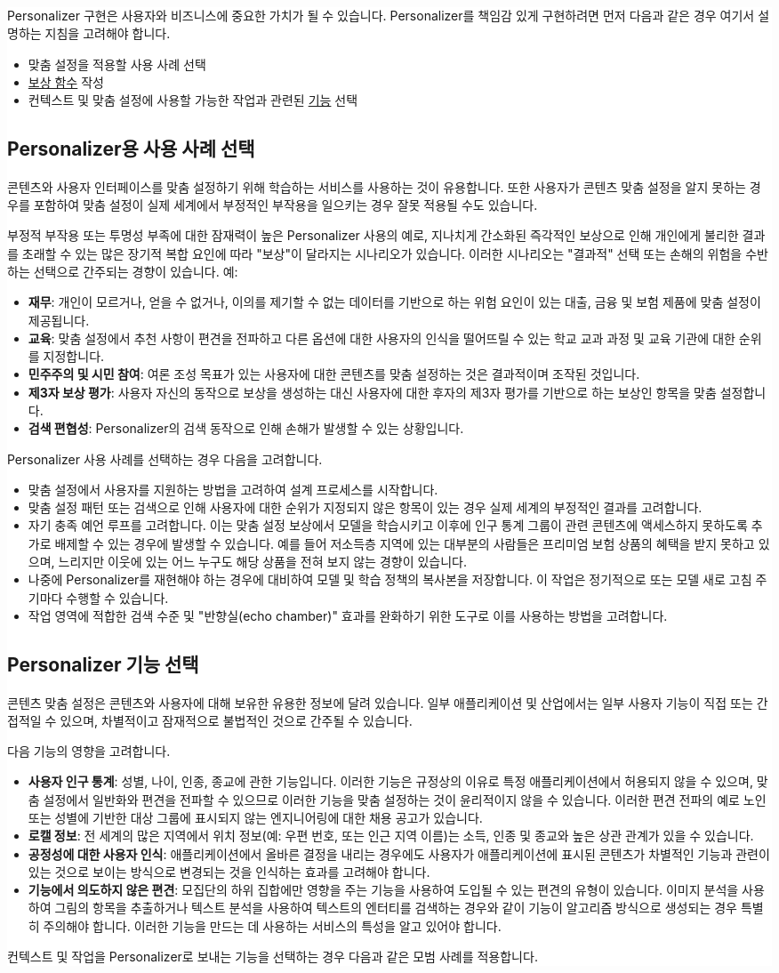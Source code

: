 Personalizer 구현은 사용자와 비즈니스에 중요한 가치가 될 수 있습니다. Personalizer를 책임감 있게 구현하려면 먼저 다음과 같은 경우 여기서 설명하는 지침을 고려해야 합니다.

* 맞춤 설정을 적용할 사용 사례 선택
* [보상 함수](https://github.com/Azure/personalization-rl/blob/master/docs/concepts-rewards.md) 작성
* 컨텍스트 및 맞춤 설정에 사용할 가능한 작업과 관련된 [기능](https://github.com/Azure/personalization-rl/blob/master/docs/concepts-features.md) 선택


## <a name="choosing-use-cases-for-personalizer"></a>Personalizer용 사용 사례 선택

콘텐츠와 사용자 인터페이스를 맞춤 설정하기 위해 학습하는 서비스를 사용하는 것이 유용합니다. 또한 사용자가 콘텐츠 맞춤 설정을 알지 못하는 경우를 포함하여 맞춤 설정이 실제 세계에서 부정적인 부작용을 일으키는 경우 잘못 적용될 수도 있습니다. 

부정적 부작용 또는 투명성 부족에 대한 잠재력이 높은 Personalizer 사용의 예로, 지나치게 간소화된 즉각적인 보상으로 인해 개인에게 불리한 결과를 초래할 수 있는 많은 장기적 복합 요인에 따라 "보상"이 달라지는 시나리오가 있습니다. 이러한 시나리오는 "결과적" 선택 또는 손해의 위험을 수반하는 선택으로 간주되는 경향이 있습니다. 예:  


* **재무**: 개인이 모르거나, 얻을 수 없거나, 이의를 제기할 수 없는 데이터를 기반으로 하는 위험 요인이 있는 대출, 금융 및 보험 제품에 맞춤 설정이 제공됩니다. 
* **교육**: 맞춤 설정에서 추천 사항이 편견을 전파하고 다른 옵션에 대한 사용자의 인식을 떨어뜨릴 수 있는 학교 교과 과정 및 교육 기관에 대한 순위를 지정합니다.
* **민주주의 및 시민 참여**: 여론 조성 목표가 있는 사용자에 대한 콘텐츠를 맞춤 설정하는 것은 결과적이며 조작된 것입니다.
* **제3자 보상 평가**: 사용자 자신의 동작으로 보상을 생성하는 대신 사용자에 대한 후자의 제3자 평가를 기반으로 하는 보상인 항목을 맞춤 설정합니다.
* **검색 편협성**: Personalizer의 검색 동작으로 인해 손해가 발생할 수 있는 상황입니다.

Personalizer 사용 사례를 선택하는 경우 다음을 고려합니다.

* 맞춤 설정에서 사용자를 지원하는 방법을 고려하여 설계 프로세스를 시작합니다.
* 맞춤 설정 패턴 또는 검색으로 인해 사용자에 대한 순위가 지정되지 않은 항목이 있는 경우 실제 세계의 부정적인 결과를 고려합니다.
* 자기 충족 예언 루프를 고려합니다. 이는 맞춤 설정 보상에서 모델을 학습시키고 이후에 인구 통계 그룹이 관련 콘텐츠에 액세스하지 못하도록 추가로 배제할 수 있는 경우에 발생할 수 있습니다. 예를 들어 저소득층 지역에 있는 대부분의 사람들은 프리미엄 보험 상품의 혜택을 받지 못하고 있으며, 느리지만 이웃에 있는 어느 누구도 해당 상품을 전혀 보지 않는 경향이 있습니다.
* 나중에 Personalizer를 재현해야 하는 경우에 대비하여 모델 및 학습 정책의 복사본을 저장합니다. 이 작업은 정기적으로 또는 모델 새로 고침 주기마다 수행할 수 있습니다.
* 작업 영역에 적합한 검색 수준 및 "반향실(echo chamber)" 효과를 완화하기 위한 도구로 이를 사용하는 방법을 고려합니다.


## <a name="selecting-features-for-personalizer"></a>Personalizer 기능 선택

콘텐츠 맞춤 설정은 콘텐츠와 사용자에 대해 보유한 유용한 정보에 달려 있습니다. 일부 애플리케이션 및 산업에서는 일부 사용자 기능이 직접 또는 간접적일 수 있으며, 차별적이고 잠재적으로 불법적인 것으로 간주될 수 있습니다.

다음 기능의 영향을 고려합니다.

* **사용자 인구 통계**: 성별, 나이, 인종, 종교에 관한 기능입니다. 이러한 기능은 규정상의 이유로 특정 애플리케이션에서 허용되지 않을 수 있으며, 맞춤 설정에서 일반화와 편견을 전파할 수 있으므로 이러한 기능을 맞춤 설정하는 것이 윤리적이지 않을 수 있습니다. 이러한 편견 전파의 예로 노인 또는 성별에 기반한 대상 그룹에 표시되지 않는 엔지니어링에 대한 채용 공고가 있습니다.
* **로캘 정보**: 전 세계의 많은 지역에서 위치 정보(예: 우편 번호, 또는 인근 지역 이름)는 소득, 인종 및 종교와 높은 상관 관계가 있을 수 있습니다.
* **공정성에 대한 사용자 인식**: 애플리케이션에서 올바른 결정을 내리는 경우에도 사용자가 애플리케이션에 표시된 콘텐츠가 차별적인 기능과 관련이 있는 것으로 보이는 방식으로 변경되는 것을 인식하는 효과를 고려해야 합니다.
* **기능에서 의도하지 않은 편견**:  모집단의 하위 집합에만 영향을 주는 기능을 사용하여 도입될 수 있는 편견의 유형이 있습니다. 이미지 분석을 사용하여 그림의 항목을 추출하거나 텍스트 분석을 사용하여 텍스트의 엔터티를 검색하는 경우와 같이 기능이 알고리즘 방식으로 생성되는 경우 특별히 주의해야 합니다. 이러한 기능을 만드는 데 사용하는 서비스의 특성을 알고 있어야 합니다.

컨텍스트 및 작업을 Personalizer로 보내는 기능을 선택하는 경우 다음과 같은 모범 사례를 적용합니다.
